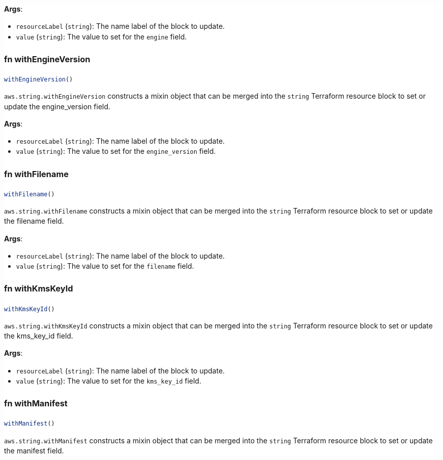 **Args**:
  - `resourceLabel` (`string`): The name label of the block to update.
  - `value` (`string`): The value to set for the `engine` field.


### fn withEngineVersion

```ts
withEngineVersion()
```

`aws.string.withEngineVersion` constructs a mixin object that can be merged into the `string`
Terraform resource block to set or update the engine_version field.



**Args**:
  - `resourceLabel` (`string`): The name label of the block to update.
  - `value` (`string`): The value to set for the `engine_version` field.


### fn withFilename

```ts
withFilename()
```

`aws.string.withFilename` constructs a mixin object that can be merged into the `string`
Terraform resource block to set or update the filename field.



**Args**:
  - `resourceLabel` (`string`): The name label of the block to update.
  - `value` (`string`): The value to set for the `filename` field.


### fn withKmsKeyId

```ts
withKmsKeyId()
```

`aws.string.withKmsKeyId` constructs a mixin object that can be merged into the `string`
Terraform resource block to set or update the kms_key_id field.



**Args**:
  - `resourceLabel` (`string`): The name label of the block to update.
  - `value` (`string`): The value to set for the `kms_key_id` field.


### fn withManifest

```ts
withManifest()
```

`aws.string.withManifest` constructs a mixin object that can be merged into the `string`
Terraform resource block to set or update the manifest field.
